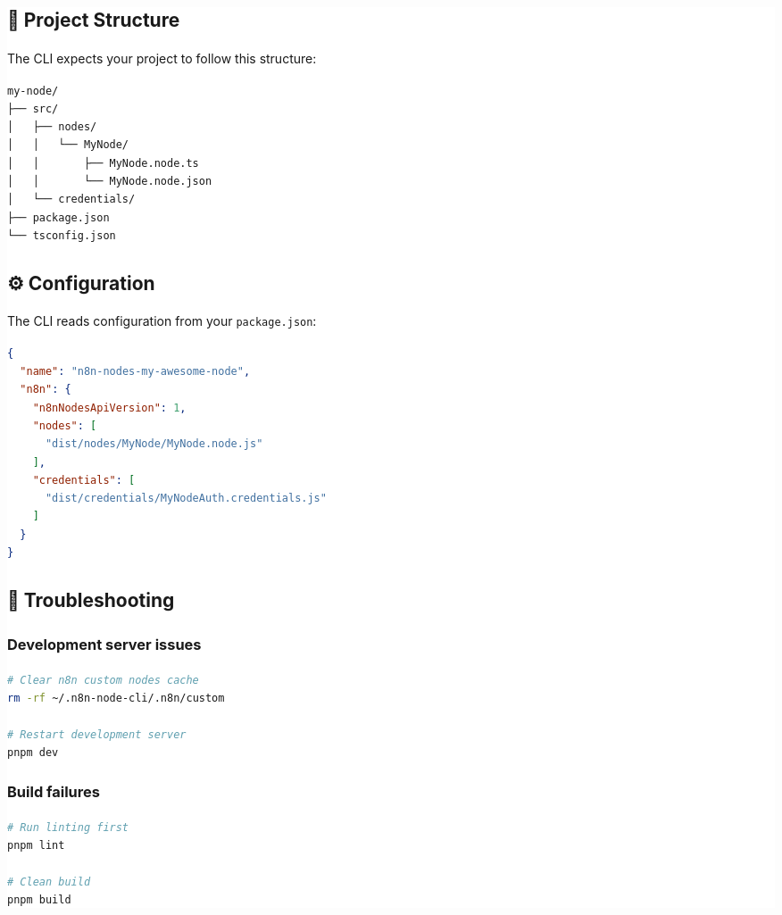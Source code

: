 ## 📁 Project Structure

The CLI expects your project to follow this structure:

```
my-node/
├── src/
│   ├── nodes/
│   │   └── MyNode/
│   │       ├── MyNode.node.ts
│   │       └── MyNode.node.json
│   └── credentials/
├── package.json
└── tsconfig.json
```

## ⚙️ Configuration

The CLI reads configuration from your `package.json`:

```json
{
  "name": "n8n-nodes-my-awesome-node",
  "n8n": {
    "n8nNodesApiVersion": 1,
    "nodes": [
      "dist/nodes/MyNode/MyNode.node.js"
    ],
    "credentials": [
      "dist/credentials/MyNodeAuth.credentials.js"
    ]
  }
}
```

## 🐛 Troubleshooting

### Development server issues
```bash
# Clear n8n custom nodes cache
rm -rf ~/.n8n-node-cli/.n8n/custom

# Restart development server
pnpm dev
```

### Build failures
```bash
# Run linting first
pnpm lint

# Clean build
pnpm build
```

